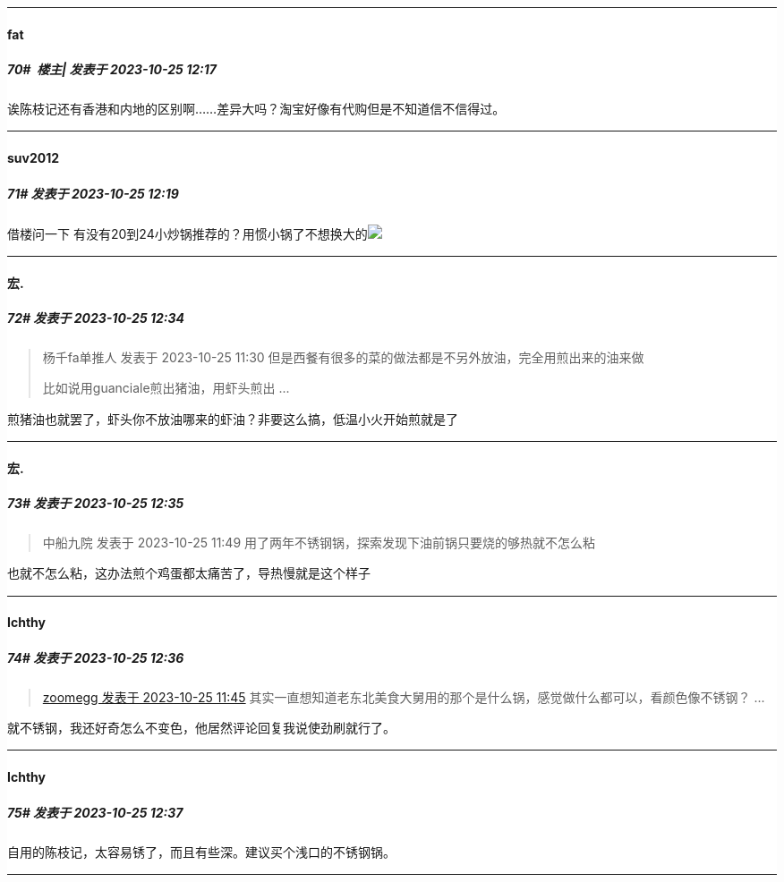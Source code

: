 
*****

####  fat  
##### 70#         楼主| 发表于 2023-10-25 12:17

诶陈枝记还有香港和内地的区别啊……差异大吗？淘宝好像有代购但是不知道信不信得过。

*****

####  suv2012  
##### 71#       发表于 2023-10-25 12:19

借楼问一下 有没有20到24小炒锅推荐的？用惯小锅了不想换大的<img src="https://static.saraba1st.com/image/smiley/face2017/068.png" referrerpolicy="no-referrer">


*****

####  宏.  
##### 72#       发表于 2023-10-25 12:34

<blockquote>杨千fa单推人 发表于 2023-10-25 11:30
但是西餐有很多的菜的做法都是不另外放油，完全用煎出来的油来做

比如说用guanciale煎出猪油，用虾头煎出 ...</blockquote>
煎猪油也就罢了，虾头你不放油哪来的虾油？非要这么搞，低温小火开始煎就是了

*****

####  宏.  
##### 73#       发表于 2023-10-25 12:35

<blockquote>中船九院 发表于 2023-10-25 11:49
用了两年不锈钢锅，探索发现下油前锅只要烧的够热就不怎么粘</blockquote>
也就不怎么粘，这办法煎个鸡蛋都太痛苦了，导热慢就是这个样子

*****

####  Ichthy  
##### 74#       发表于 2023-10-25 12:36

<blockquote><a href="httphttps://bbs.saraba1st.com/2b/forum.php?mod=redirect&amp;goto=findpost&amp;pid=62823876&amp;ptid=2157977" target="_blank">zoomegg 发表于 2023-10-25 11:45</a>
其实一直想知道老东北美食大舅用的那个是什么锅，感觉做什么都可以，看颜色像不锈钢？ ...</blockquote>
就不锈钢，我还好奇怎么不变色，他居然评论回复我说使劲刷就行了。

*****

####  Ichthy  
##### 75#       发表于 2023-10-25 12:37

自用的陈枝记，太容易锈了，而且有些深。建议买个浅口的不锈钢锅。


*****
